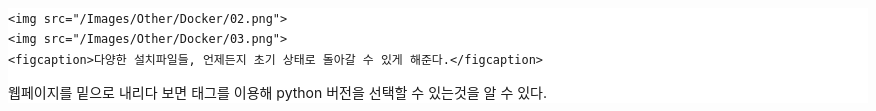     <img src="/Images/Other/Docker/02.png">
    <img src="/Images/Other/Docker/03.png">
    <figcaption>다양한 설치파일들, 언제든지 초기 상태로 돌아갈 수 있게 해준다.</figcaption>
</figure>
  

웹페이지를 밑으로 내리다 보면 태그를 이용해 python 버전을 선택할 수 있는것을 알 수 있다.  